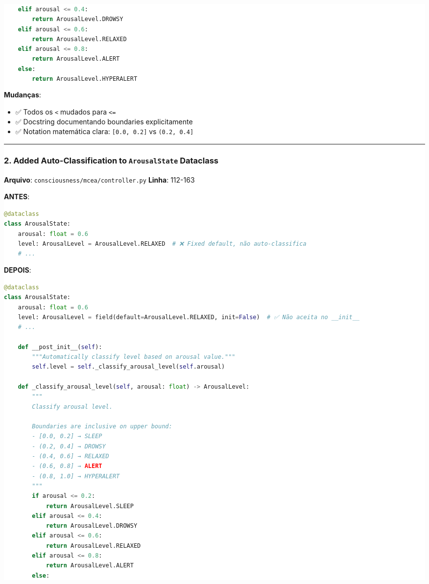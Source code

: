 ```python
    elif arousal <= 0.4:
        return ArousalLevel.DROWSY
    elif arousal <= 0.6:
        return ArousalLevel.RELAXED
    elif arousal <= 0.8:
        return ArousalLevel.ALERT
    else:
        return ArousalLevel.HYPERALERT
```

**Mudanças**:
- ✅ Todos os `<` mudados para `<=`
- ✅ Docstring documentando boundaries explicitamente
- ✅ Notation matemática clara: `[0.0, 0.2]` vs `(0.2, 0.4]`

---

### 2. Added Auto-Classification to `ArousalState` Dataclass

**Arquivo**: `consciousness/mcea/controller.py`
**Linha**: 112-163

**ANTES**:
```python
@dataclass
class ArousalState:
    arousal: float = 0.6
    level: ArousalLevel = ArousalLevel.RELAXED  # ❌ Fixed default, não auto-classifica
    # ...
```

**DEPOIS**:
```python
@dataclass
class ArousalState:
    arousal: float = 0.6
    level: ArousalLevel = field(default=ArousalLevel.RELAXED, init=False)  # ✅ Não aceita no __init__
    # ...

    def __post_init__(self):
        """Automatically classify level based on arousal value."""
        self.level = self._classify_arousal_level(self.arousal)

    def _classify_arousal_level(self, arousal: float) -> ArousalLevel:
        """
        Classify arousal level.

        Boundaries are inclusive on upper bound:
        - [0.0, 0.2] → SLEEP
        - (0.2, 0.4] → DROWSY
        - (0.4, 0.6] → RELAXED
        - (0.6, 0.8] → ALERT
        - (0.8, 1.0] → HYPERALERT
        """
        if arousal <= 0.2:
            return ArousalLevel.SLEEP
        elif arousal <= 0.4:
            return ArousalLevel.DROWSY
        elif arousal <= 0.6:
            return ArousalLevel.RELAXED
        elif arousal <= 0.8:
            return ArousalLevel.ALERT
        else:
```